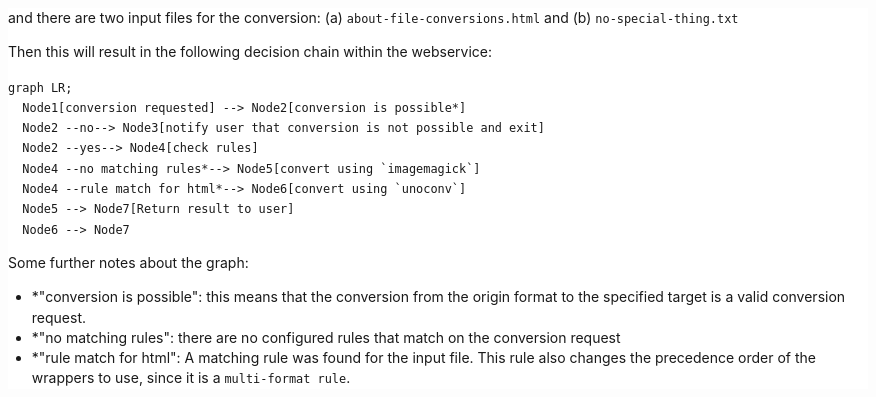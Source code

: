 and there are two input files for the conversion: (a) `about-file-conversions.html` and (b) `no-special-thing.txt`

Then this will result in the following decision chain within the webservice:

```mermaid
graph LR;
  Node1[conversion requested] --> Node2[conversion is possible*]
  Node2 --no--> Node3[notify user that conversion is not possible and exit]
  Node2 --yes--> Node4[check rules]
  Node4 --no matching rules*--> Node5[convert using `imagemagick`]
  Node4 --rule match for html*--> Node6[convert using `unoconv`]
  Node5 --> Node7[Return result to user]
  Node6 --> Node7
```

Some further notes about the graph:

- *"conversion is possible": this means that the conversion from the origin format to the specified target is a valid conversion request.
- *"no matching rules": there are no configured rules that match on the conversion request
- *"rule match for html": A matching rule was found for the input file. This rule also changes the precedence order of the wrappers to use, since it is a `multi-format rule`.
